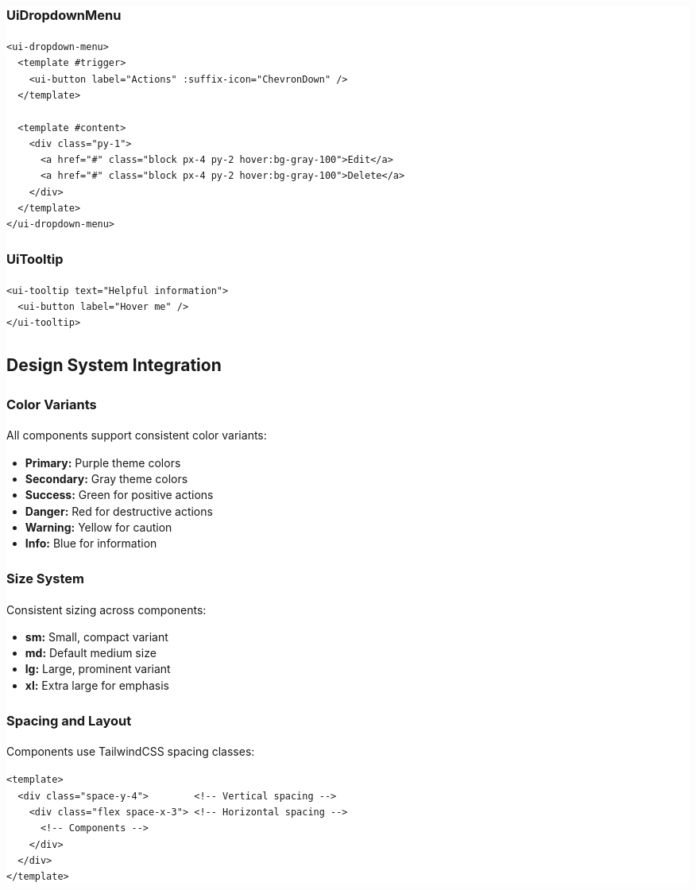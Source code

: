 ### UiDropdownMenu
```vue
<ui-dropdown-menu>
  <template #trigger>
    <ui-button label="Actions" :suffix-icon="ChevronDown" />
  </template>
  
  <template #content>
    <div class="py-1">
      <a href="#" class="block px-4 py-2 hover:bg-gray-100">Edit</a>
      <a href="#" class="block px-4 py-2 hover:bg-gray-100">Delete</a>
    </div>
  </template>
</ui-dropdown-menu>
```

### UiTooltip
```vue
<ui-tooltip text="Helpful information">
  <ui-button label="Hover me" />
</ui-tooltip>
```

## Design System Integration

### Color Variants

All components support consistent color variants:

- **Primary:** Purple theme colors
- **Secondary:** Gray theme colors
- **Success:** Green for positive actions
- **Danger:** Red for destructive actions
- **Warning:** Yellow for caution
- **Info:** Blue for information

### Size System

Consistent sizing across components:

- **sm:** Small, compact variant
- **md:** Default medium size
- **lg:** Large, prominent variant
- **xl:** Extra large for emphasis

### Spacing and Layout

Components use TailwindCSS spacing classes:

```vue
<template>
  <div class="space-y-4">        <!-- Vertical spacing -->
    <div class="flex space-x-3"> <!-- Horizontal spacing -->
      <!-- Components -->
    </div>
  </div>
</template>
```
